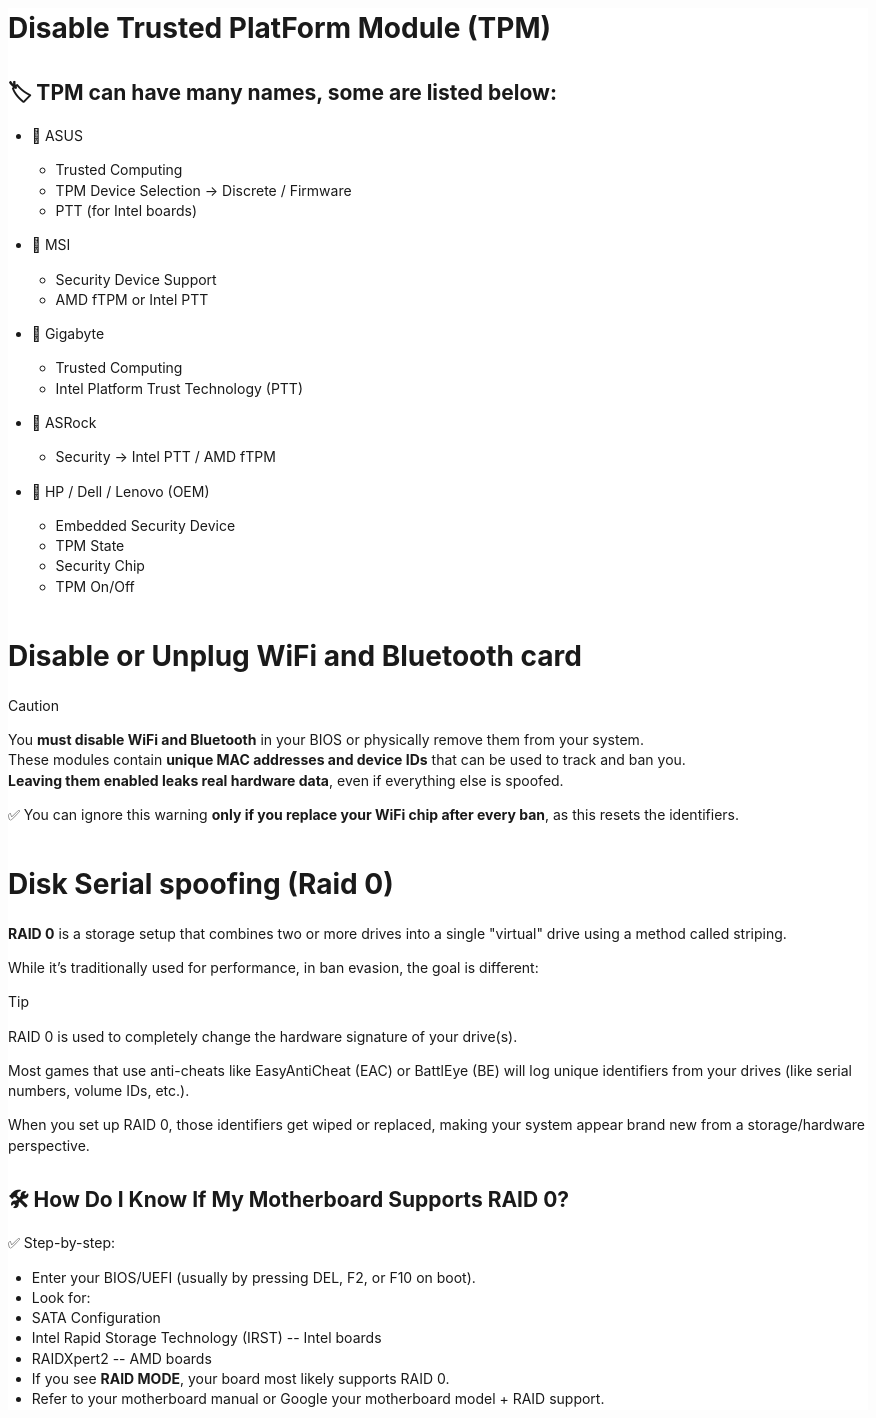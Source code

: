 # Disable Trusted PlatForm Module (TPM)
## 🏷️ TPM can have many names, some are listed below:
- 🔹 ASUS
  - Trusted Computing
  - TPM Device Selection → Discrete / Firmware
  - PTT (for Intel boards)

- 🔹 MSI
  - Security Device Support
  - AMD fTPM or Intel PTT

- 🔹 Gigabyte
  - Trusted Computing
  - Intel Platform Trust Technology (PTT)

- 🔹 ASRock
  - Security → Intel PTT / AMD fTPM

- 🔹 HP / Dell / Lenovo (OEM)
  - Embedded Security Device
  - TPM State
  - Security Chip
  - TPM On/Off
 
# Disable or Unplug WiFi and Bluetooth card
> [!CAUTION]
> You **must disable WiFi and Bluetooth** in your BIOS or physically remove them from your system.  
> These modules contain **unique MAC addresses and device IDs** that can be used to track and ban you.  
> **Leaving them enabled leaks real hardware data**, even if everything else is spoofed.  
>  
> ✅ You can ignore this warning **only if you replace your WiFi chip after every ban**, as this resets the identifiers.


# Disk Serial spoofing (Raid 0)
**RAID 0** is a storage setup that combines two or more drives into a single "virtual" drive using a method called striping. 

While it’s traditionally used for performance, in ban evasion, the goal is different:

> [!TIP]
> RAID 0 is used to completely change the hardware signature of your drive(s).

Most games that use anti-cheats like EasyAntiCheat (EAC) or BattlEye (BE) will log unique identifiers from your drives (like serial numbers, volume IDs, etc.). 

When you set up RAID 0, those identifiers get wiped or replaced, making your system appear brand new from a storage/hardware perspective.

## 🛠️ How Do I Know If My Motherboard Supports RAID 0?
✅ Step-by-step:
- Enter your BIOS/UEFI (usually by pressing DEL, F2, or F10 on boot).
- Look for:
 - SATA Configuration
 - Intel Rapid Storage Technology (IRST) -- Intel boards
 - RAIDXpert2 -- AMD boards
- If you see **RAID MODE**, your board most likely supports RAID 0.
- Refer to your motherboard manual or Google your motherboard model + RAID support.
